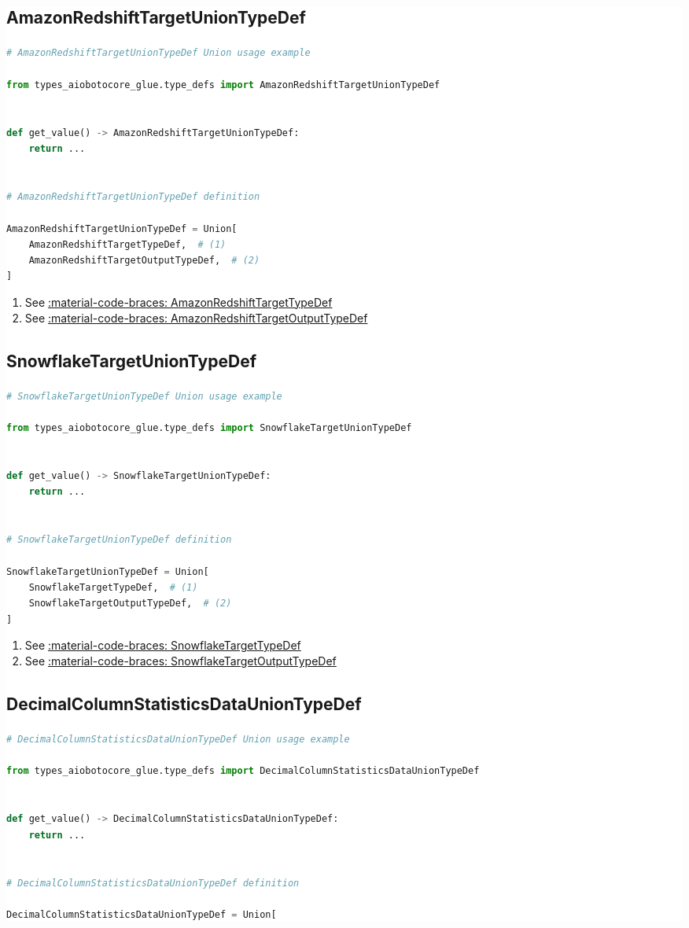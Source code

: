 ## AmazonRedshiftTargetUnionTypeDef

```python
# AmazonRedshiftTargetUnionTypeDef Union usage example

from types_aiobotocore_glue.type_defs import AmazonRedshiftTargetUnionTypeDef


def get_value() -> AmazonRedshiftTargetUnionTypeDef:
    return ...


# AmazonRedshiftTargetUnionTypeDef definition

AmazonRedshiftTargetUnionTypeDef = Union[
    AmazonRedshiftTargetTypeDef,  # (1)
    AmazonRedshiftTargetOutputTypeDef,  # (2)
]
```

1. See [:material-code-braces: AmazonRedshiftTargetTypeDef](./type_defs.md#amazonredshifttargettypedef) 
2. See [:material-code-braces: AmazonRedshiftTargetOutputTypeDef](./type_defs.md#amazonredshifttargetoutputtypedef) 

## SnowflakeTargetUnionTypeDef

```python
# SnowflakeTargetUnionTypeDef Union usage example

from types_aiobotocore_glue.type_defs import SnowflakeTargetUnionTypeDef


def get_value() -> SnowflakeTargetUnionTypeDef:
    return ...


# SnowflakeTargetUnionTypeDef definition

SnowflakeTargetUnionTypeDef = Union[
    SnowflakeTargetTypeDef,  # (1)
    SnowflakeTargetOutputTypeDef,  # (2)
]
```

1. See [:material-code-braces: SnowflakeTargetTypeDef](./type_defs.md#snowflaketargettypedef) 
2. See [:material-code-braces: SnowflakeTargetOutputTypeDef](./type_defs.md#snowflaketargetoutputtypedef) 

## DecimalColumnStatisticsDataUnionTypeDef

```python
# DecimalColumnStatisticsDataUnionTypeDef Union usage example

from types_aiobotocore_glue.type_defs import DecimalColumnStatisticsDataUnionTypeDef


def get_value() -> DecimalColumnStatisticsDataUnionTypeDef:
    return ...


# DecimalColumnStatisticsDataUnionTypeDef definition

DecimalColumnStatisticsDataUnionTypeDef = Union[
```